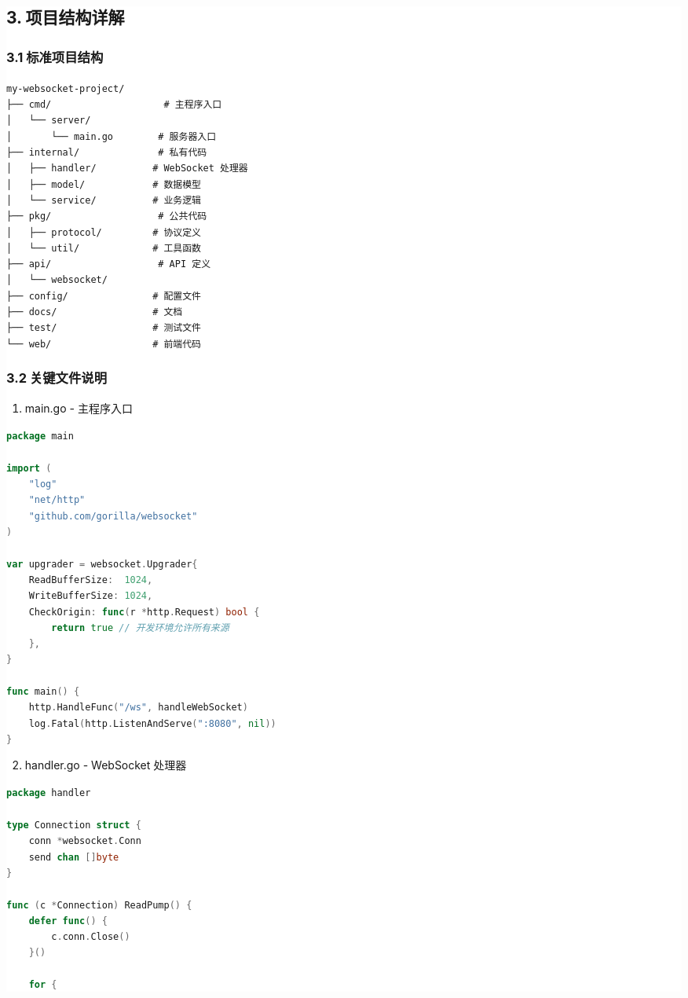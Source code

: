 ## 3. 项目结构详解

### 3.1 标准项目结构
```
my-websocket-project/
├── cmd/                    # 主程序入口
│   └── server/
│       └── main.go        # 服务器入口
├── internal/              # 私有代码
│   ├── handler/          # WebSocket 处理器
│   ├── model/            # 数据模型
│   └── service/          # 业务逻辑
├── pkg/                   # 公共代码
│   ├── protocol/         # 协议定义
│   └── util/             # 工具函数
├── api/                   # API 定义
│   └── websocket/
├── config/               # 配置文件
├── docs/                 # 文档
├── test/                 # 测试文件
└── web/                  # 前端代码
```

### 3.2 关键文件说明
1. main.go - 主程序入口
```go
package main

import (
    "log"
    "net/http"
    "github.com/gorilla/websocket"
)

var upgrader = websocket.Upgrader{
    ReadBufferSize:  1024,
    WriteBufferSize: 1024,
    CheckOrigin: func(r *http.Request) bool {
        return true // 开发环境允许所有来源
    },
}

func main() {
    http.HandleFunc("/ws", handleWebSocket)
    log.Fatal(http.ListenAndServe(":8080", nil))
}
```

2. handler.go - WebSocket 处理器
```go
package handler

type Connection struct {
    conn *websocket.Conn
    send chan []byte
}

func (c *Connection) ReadPump() {
    defer func() {
        c.conn.Close()
    }()
    
    for {
```